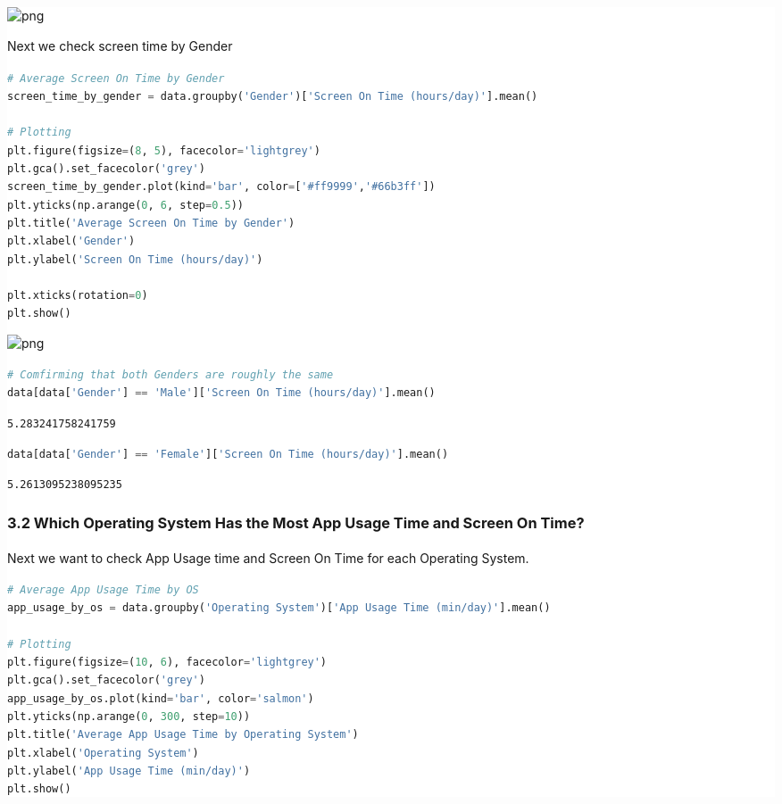 
    
![png](user_behavior_files/user_behavior_11_0.png)
    


Next we check screen time by Gender


```python
# Average Screen On Time by Gender
screen_time_by_gender = data.groupby('Gender')['Screen On Time (hours/day)'].mean()

# Plotting
plt.figure(figsize=(8, 5), facecolor='lightgrey')
plt.gca().set_facecolor('grey')
screen_time_by_gender.plot(kind='bar', color=['#ff9999','#66b3ff'])
plt.yticks(np.arange(0, 6, step=0.5))
plt.title('Average Screen On Time by Gender')
plt.xlabel('Gender')
plt.ylabel('Screen On Time (hours/day)')

plt.xticks(rotation=0)
plt.show()
```


    
![png](user_behavior_files/user_behavior_13_0.png)
    



```python
# Comfirming that both Genders are roughly the same 
data[data['Gender'] == 'Male']['Screen On Time (hours/day)'].mean()
```




    5.283241758241759




```python
data[data['Gender'] == 'Female']['Screen On Time (hours/day)'].mean()
```




    5.2613095238095235



### 3.2 Which Operating System Has the Most App Usage Time and Screen On Time?

Next we want to check App Usage time and Screen On Time for each Operating System.


```python
# Average App Usage Time by OS
app_usage_by_os = data.groupby('Operating System')['App Usage Time (min/day)'].mean()

# Plotting
plt.figure(figsize=(10, 6), facecolor='lightgrey')
plt.gca().set_facecolor('grey')
app_usage_by_os.plot(kind='bar', color='salmon')
plt.yticks(np.arange(0, 300, step=10))
plt.title('Average App Usage Time by Operating System')
plt.xlabel('Operating System')
plt.ylabel('App Usage Time (min/day)')
plt.show()

```